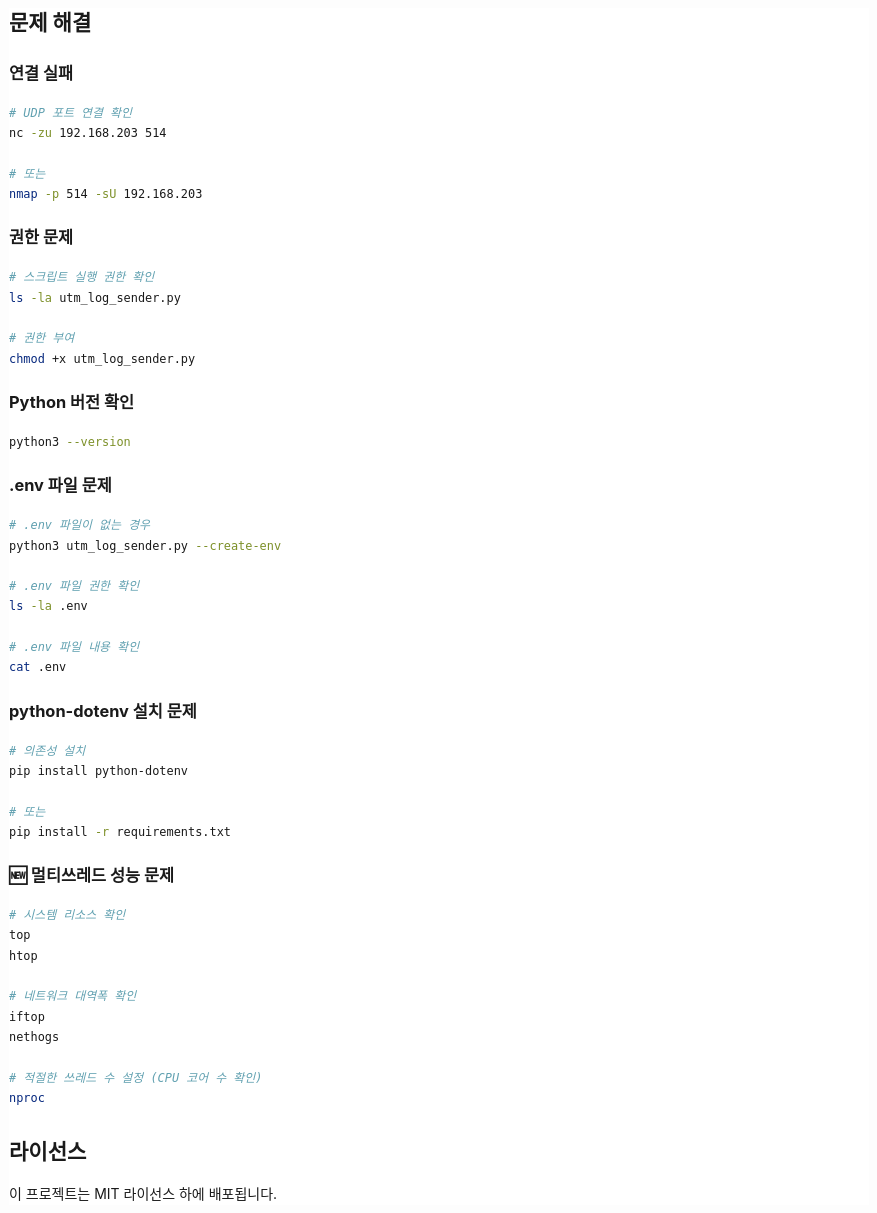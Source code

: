 ## 문제 해결

### 연결 실패
```bash
# UDP 포트 연결 확인
nc -zu 192.168.203 514

# 또는
nmap -p 514 -sU 192.168.203
```

### 권한 문제
```bash
# 스크립트 실행 권한 확인
ls -la utm_log_sender.py

# 권한 부여
chmod +x utm_log_sender.py
```

### Python 버전 확인
```bash
python3 --version
```

### .env 파일 문제
```bash
# .env 파일이 없는 경우
python3 utm_log_sender.py --create-env

# .env 파일 권한 확인
ls -la .env

# .env 파일 내용 확인
cat .env
```

### python-dotenv 설치 문제
```bash
# 의존성 설치
pip install python-dotenv

# 또는
pip install -r requirements.txt
```

### 🆕 멀티쓰레드 성능 문제
```bash
# 시스템 리소스 확인
top
htop

# 네트워크 대역폭 확인
iftop
nethogs

# 적절한 쓰레드 수 설정 (CPU 코어 수 확인)
nproc
```

## 라이선스

이 프로젝트는 MIT 라이선스 하에 배포됩니다.